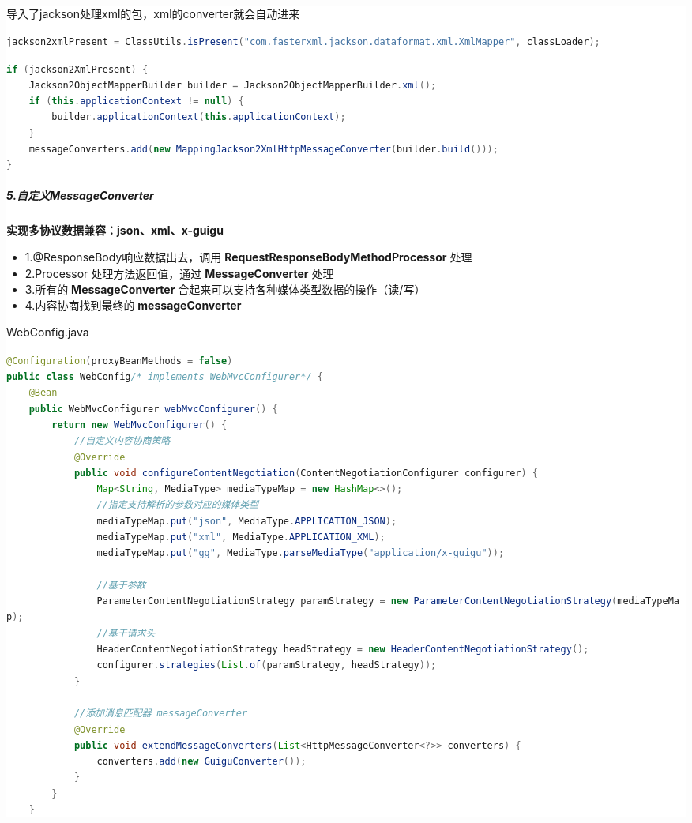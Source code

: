 导入了jackson处理xml的包，xml的converter就会自动进来

```java
jackson2xmlPresent = ClassUtils.isPresent("com.fasterxml.jackson.dataformat.xml.XmlMapper", classLoader);
```

```java
if (jackson2XmlPresent) {
    Jackson2ObjectMapperBuilder builder = Jackson2ObjectMapperBuilder.xml();
    if (this.applicationContext != null) {
        builder.applicationContext(this.applicationContext);
    }
    messageConverters.add(new MappingJackson2XmlHttpMessageConverter(builder.build()));
}
```

##### 5.自定义MessageConverter

**实现多协议数据兼容：json、xml、x-guigu**

- 1.@ResponseBody响应数据出去，调用 **RequestResponseBodyMethodProcessor** 处理
- 2.Processor 处理方法返回值，通过 **MessageConverter** 处理
- 3.所有的 **MessageConverter** 合起来可以支持各种媒体类型数据的操作（读/写）
- 4.内容协商找到最终的 **messageConverter**

WebConfig.java

```java
@Configuration(proxyBeanMethods = false)
public class WebConfig/* implements WebMvcConfigurer*/ {
    @Bean
    public WebMvcConfigurer webMvcConfigurer() {
        return new WebMvcConfigurer() {
            //自定义内容协商策略
            @Override
            public void configureContentNegotiation(ContentNegotiationConfigurer configurer) {
                Map<String, MediaType> mediaTypeMap = new HashMap<>();
                //指定支持解析的参数对应的媒体类型
                mediaTypeMap.put("json", MediaType.APPLICATION_JSON);
                mediaTypeMap.put("xml", MediaType.APPLICATION_XML);
                mediaTypeMap.put("gg", MediaType.parseMediaType("application/x-guigu"));

                //基于参数
                ParameterContentNegotiationStrategy paramStrategy = new ParameterContentNegotiationStrategy(mediaTypeMap);
                //基于请求头
                HeaderContentNegotiationStrategy headStrategy = new HeaderContentNegotiationStrategy();
                configurer.strategies(List.of(paramStrategy, headStrategy));
            }

            //添加消息匹配器 messageConverter
            @Override
            public void extendMessageConverters(List<HttpMessageConverter<?>> converters) {
                converters.add(new GuiguConverter());
            }	
        }
    }
```
